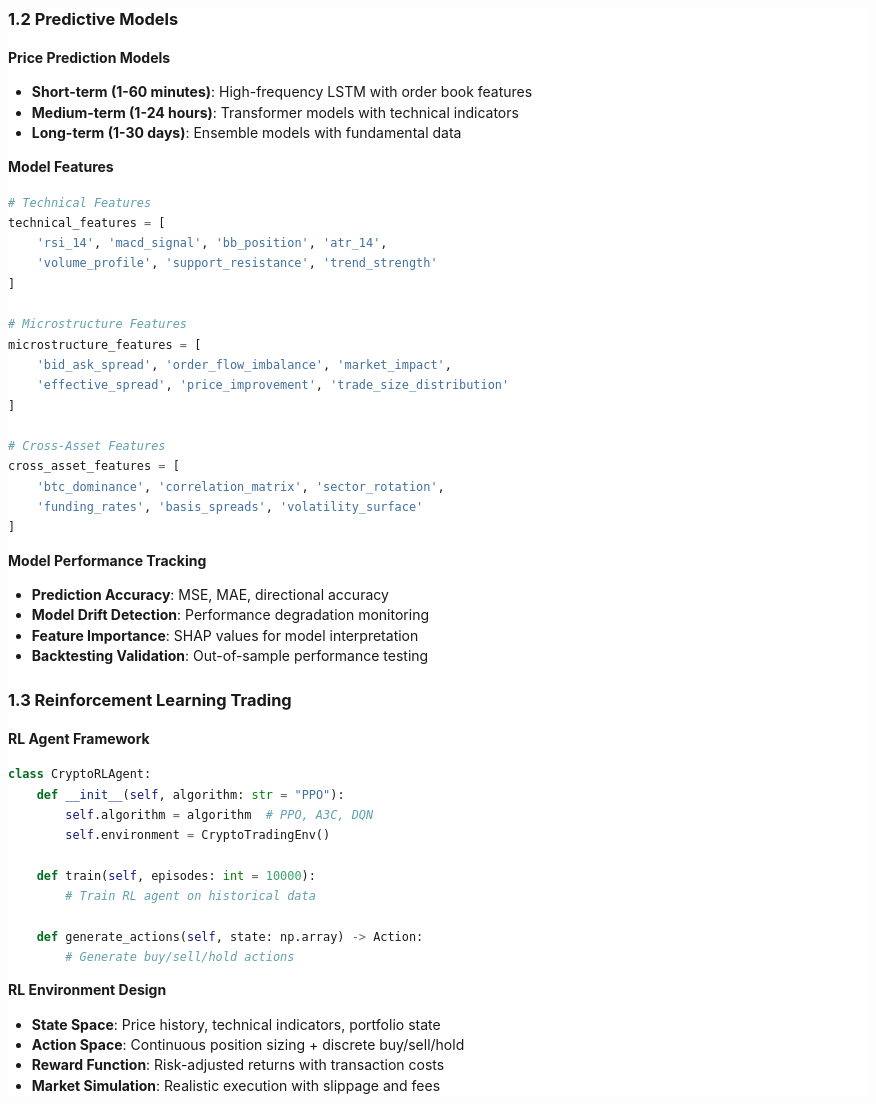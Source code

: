 ### **1.2 Predictive Models**

**Price Prediction Models**
- **Short-term (1-60 minutes)**: High-frequency LSTM with order book features
- **Medium-term (1-24 hours)**: Transformer models with technical indicators
- **Long-term (1-30 days)**: Ensemble models with fundamental data

**Model Features**
```python
# Technical Features
technical_features = [
    'rsi_14', 'macd_signal', 'bb_position', 'atr_14',
    'volume_profile', 'support_resistance', 'trend_strength'
]

# Microstructure Features  
microstructure_features = [
    'bid_ask_spread', 'order_flow_imbalance', 'market_impact',
    'effective_spread', 'price_improvement', 'trade_size_distribution'
]

# Cross-Asset Features
cross_asset_features = [
    'btc_dominance', 'correlation_matrix', 'sector_rotation',
    'funding_rates', 'basis_spreads', 'volatility_surface'
]
```

**Model Performance Tracking**
- **Prediction Accuracy**: MSE, MAE, directional accuracy
- **Model Drift Detection**: Performance degradation monitoring
- **Feature Importance**: SHAP values for model interpretation
- **Backtesting Validation**: Out-of-sample performance testing

### **1.3 Reinforcement Learning Trading**

**RL Agent Framework**
```python
class CryptoRLAgent:
    def __init__(self, algorithm: str = "PPO"):
        self.algorithm = algorithm  # PPO, A3C, DQN
        self.environment = CryptoTradingEnv()
        
    def train(self, episodes: int = 10000):
        # Train RL agent on historical data
        
    def generate_actions(self, state: np.array) -> Action:
        # Generate buy/sell/hold actions
```

**RL Environment Design**
- **State Space**: Price history, technical indicators, portfolio state
- **Action Space**: Continuous position sizing + discrete buy/sell/hold
- **Reward Function**: Risk-adjusted returns with transaction costs
- **Market Simulation**: Realistic execution with slippage and fees
